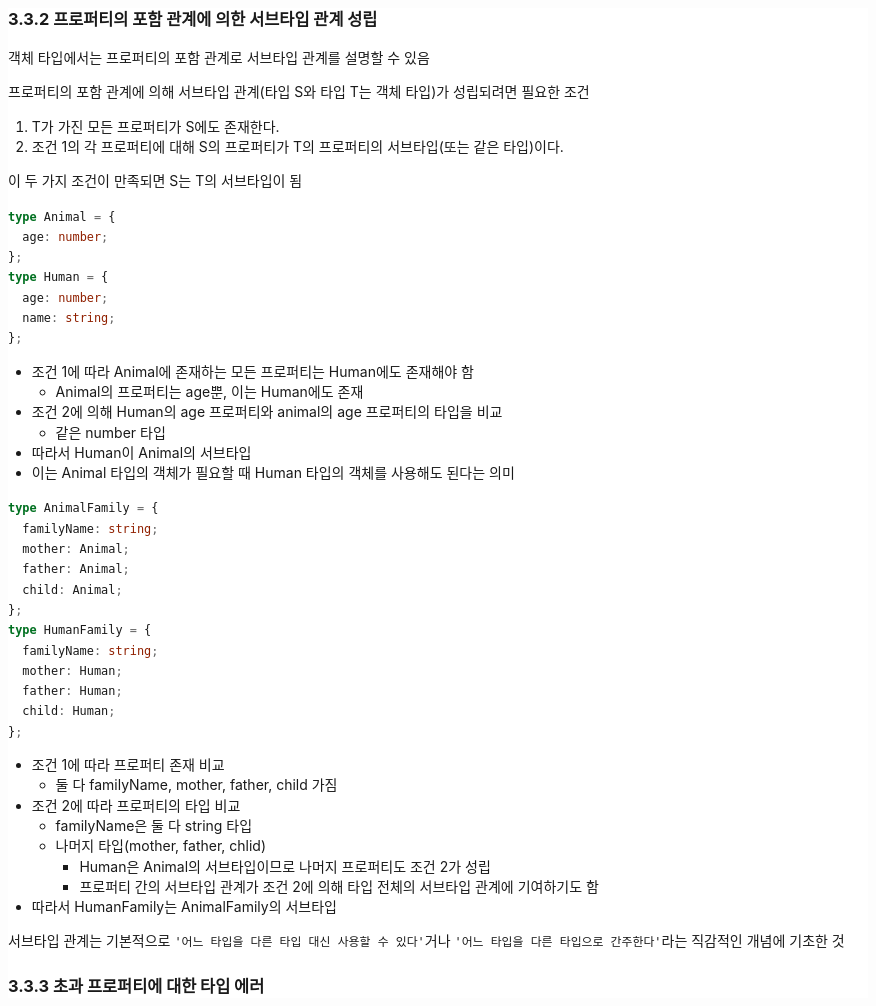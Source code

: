 ### 3.3.2 프로퍼티의 포함 관계에 의한 서브타입 관계 성립

객체 타입에서는 프로퍼티의 포함 관계로 서브타입 관계를 설명할 수 있음

프로퍼티의 포함 관계에 의해 서브타입 관계(타입 S와 타입 T는 객체 타입)가 성립되려면 필요한 조건

1. T가 가진 모든 프로퍼티가 S에도 존재한다.
2. 조건 1의 각 프로퍼티에 대해 S의 프로퍼티가 T의 프로퍼티의 서브타입(또는 같은 타입)이다.

이 두 가지 조건이 만족되면 S는 T의 서브타입이 됨

```ts
type Animal = {
  age: number;
};
type Human = {
  age: number;
  name: string;
};
```

- 조건 1에 따라 Animal에 존재하는 모든 프로퍼티는 Human에도 존재해야 함
  - Animal의 프로퍼티는 age뿐, 이는 Human에도 존재
- 조건 2에 의해 Human의 age 프로퍼티와 animal의 age 프로퍼티의 타입을 비교
  - 같은 number 타입
- 따라서 Human이 Animal의 서브타입
- 이는 Animal 타입의 객체가 필요할 때 Human 타입의 객체를 사용해도 된다는 의미

```ts
type AnimalFamily = {
  familyName: string;
  mother: Animal;
  father: Animal;
  child: Animal;
};
type HumanFamily = {
  familyName: string;
  mother: Human;
  father: Human;
  child: Human;
};
```

- 조건 1에 따라 프로퍼티 존재 비교
  - 둘 다 familyName, mother, father, child 가짐
- 조건 2에 따라 프로퍼티의 타입 비교
  - familyName은 둘 다 string 타입
  - 나머지 타입(mother, father, chlid)
    - Human은 Animal의 서브타입이므로 나머지 프로퍼티도 조건 2가 성립
    - 프로퍼티 간의 서브타입 관계가 조건 2에 의해 타입 전체의 서브타입 관계에 기여하기도 함
- 따라서 HumanFamily는 AnimalFamily의 서브타입

서브타입 관계는 기본적으로 `'어느 타입을 다른 타입 대신 사용할 수 있다'`거나 `'어느 타입을 다른 타입으로 간주한다'`라는 직감적인 개념에 기초한 것

### 3.3.3 초과 프로퍼티에 대한 타입 에러
